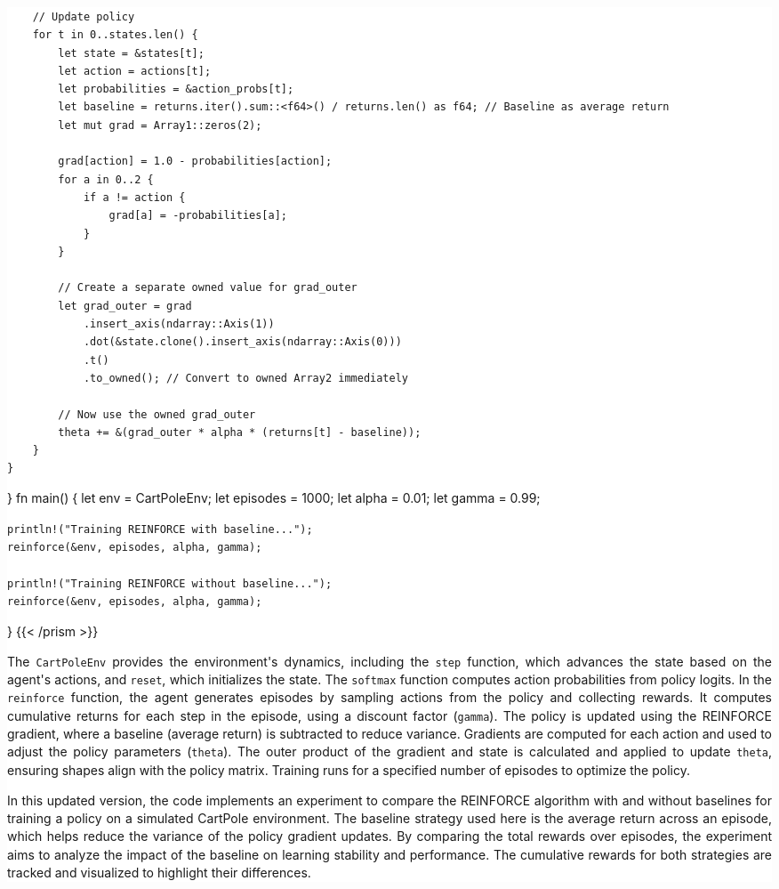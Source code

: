         // Update policy
        for t in 0..states.len() {
            let state = &states[t];
            let action = actions[t];
            let probabilities = &action_probs[t];
            let baseline = returns.iter().sum::<f64>() / returns.len() as f64; // Baseline as average return
            let mut grad = Array1::zeros(2);

            grad[action] = 1.0 - probabilities[action];
            for a in 0..2 {
                if a != action {
                    grad[a] = -probabilities[a];
                }
            }

            // Create a separate owned value for grad_outer
            let grad_outer = grad
                .insert_axis(ndarray::Axis(1))
                .dot(&state.clone().insert_axis(ndarray::Axis(0)))
                .t()
                .to_owned(); // Convert to owned Array2 immediately

            // Now use the owned grad_outer
            theta += &(grad_outer * alpha * (returns[t] - baseline));
        }
    }
}
fn main() {
    let env = CartPoleEnv;
    let episodes = 1000;
    let alpha = 0.01;
    let gamma = 0.99;

    println!("Training REINFORCE with baseline...");
    reinforce(&env, episodes, alpha, gamma);

    println!("Training REINFORCE without baseline...");
    reinforce(&env, episodes, alpha, gamma);
}
{{< /prism >}}
<p style="text-align: justify;">
The <code>CartPoleEnv</code> provides the environment's dynamics, including the <code>step</code> function, which advances the state based on the agent's actions, and <code>reset</code>, which initializes the state. The <code>softmax</code> function computes action probabilities from policy logits. In the <code>reinforce</code> function, the agent generates episodes by sampling actions from the policy and collecting rewards. It computes cumulative returns for each step in the episode, using a discount factor (<code>gamma</code>). The policy is updated using the REINFORCE gradient, where a baseline (average return) is subtracted to reduce variance. Gradients are computed for each action and used to adjust the policy parameters (<code>theta</code>). The outer product of the gradient and state is calculated and applied to update <code>theta</code>, ensuring shapes align with the policy matrix. Training runs for a specified number of episodes to optimize the policy.
</p>

<p style="text-align: justify;">
In this updated version, the code implements an experiment to compare the REINFORCE algorithm with and without baselines for training a policy on a simulated CartPole environment. The baseline strategy used here is the average return across an episode, which helps reduce the variance of the policy gradient updates. By comparing the total rewards over episodes, the experiment aims to analyze the impact of the baseline on learning stability and performance. The cumulative rewards for both strategies are tracked and visualized to highlight their differences.
</p>
